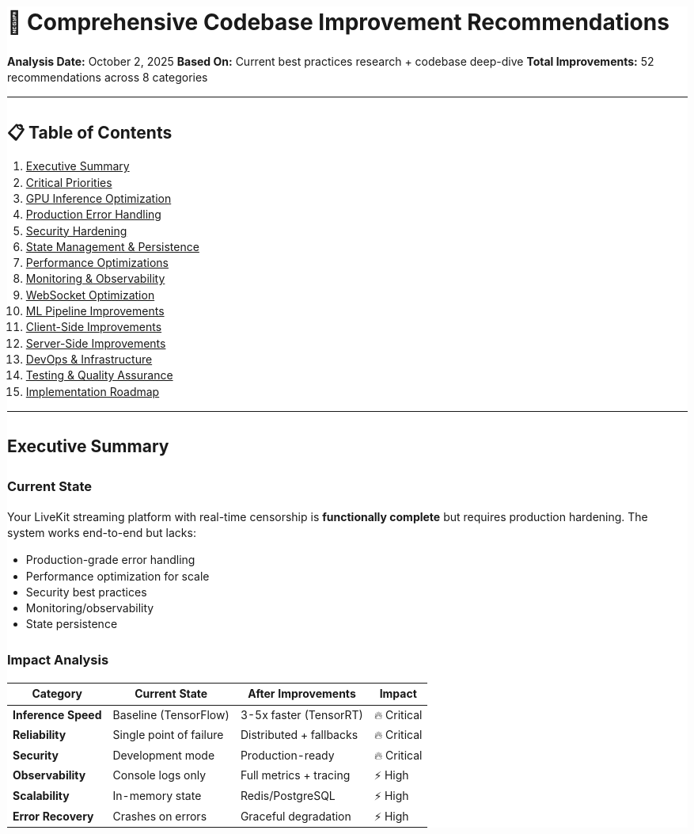 # 🚀 Comprehensive Codebase Improvement Recommendations

**Analysis Date:** October 2, 2025
**Based On:** Current best practices research + codebase deep-dive
**Total Improvements:** 52 recommendations across 8 categories

---

## 📋 Table of Contents

1. [Executive Summary](#executive-summary)
2. [Critical Priorities](#critical-priorities-implement-first)
3. [GPU Inference Optimization](#1-gpu-inference-optimization)
4. [Production Error Handling](#2-production-error-handling)
5. [Security Hardening](#3-security-hardening)
6. [State Management & Persistence](#4-state-management--persistence)
7. [Performance Optimizations](#5-performance-optimizations)
8. [Monitoring & Observability](#6-monitoring--observability)
9. [WebSocket Optimization](#7-websocket-optimization)
10. [ML Pipeline Improvements](#8-ml-pipeline-improvements)
11. [Client-Side Improvements](#9-client-side-improvements)
12. [Server-Side Improvements](#10-server-side-improvements)
13. [DevOps & Infrastructure](#11-devops--infrastructure)
14. [Testing & Quality Assurance](#12-testing--quality-assurance)
15. [Implementation Roadmap](#implementation-roadmap)

---

## Executive Summary

### Current State
Your LiveKit streaming platform with real-time censorship is **functionally complete** but requires production hardening. The system works end-to-end but lacks:
- Production-grade error handling
- Performance optimization for scale
- Security best practices
- Monitoring/observability
- State persistence

### Impact Analysis
| Category | Current State | After Improvements | Impact |
|----------|---------------|-------------------|--------|
| **Inference Speed** | Baseline (TensorFlow) | 3-5x faster (TensorRT) | 🔥 Critical |
| **Reliability** | Single point of failure | Distributed + fallbacks | 🔥 Critical |
| **Security** | Development mode | Production-ready | 🔥 Critical |
| **Observability** | Console logs only | Full metrics + tracing | ⚡ High |
| **Scalability** | In-memory state | Redis/PostgreSQL | ⚡ High |
| **Error Recovery** | Crashes on errors | Graceful degradation | ⚡ High |
